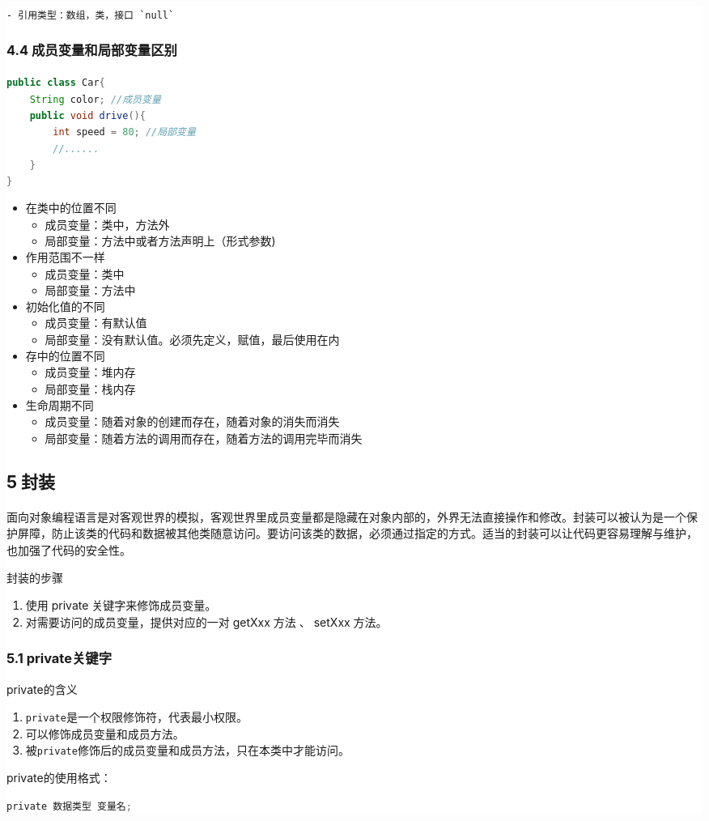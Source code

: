 	- 引用类型：数组，类，接口 `null`



### 4.4 成员变量和局部变量区别

```java
public class Car{
    String color; //成员变量
    public void drive(){
        int speed = 80; //局部变量
        //......
    }
}
```





- 在类中的位置不同
  - 成员变量：类中，方法外
  -  局部变量：方法中或者方法声明上（形式参数)
- 作用范围不一样
  - 成员变量：类中
  - 局部变量：方法中
- 初始化值的不同
  - 成员变量：有默认值
  - 局部变量：没有默认值。必须先定义，赋值，最后使用在内
- 存中的位置不同 
  - 成员变量：堆内存
  - 局部变量：栈内存
- 生命周期不同
  - 成员变量：随着对象的创建而存在，随着对象的消失而消失
  - 局部变量：随着方法的调用而存在，随着方法的调用完毕而消失           



## 5 封装

面向对象编程语言是对客观世界的模拟，客观世界里成员变量都是隐藏在对象内部的，外界无法直接操作和修改。封装可以被认为是一个保护屏障，防止该类的代码和数据被其他类随意访问。要访问该类的数据，必须通过指定的方式。适当的封装可以让代码更容易理解与维护，也加强了代码的安全性。

封装的步骤
1. 使用  private 关键字来修饰成员变量。
2. 对需要访问的成员变量，提供对应的一对  getXxx 方法 、 setXxx 方法。

### 5.1 private关键字

private的含义
1. `private`是一个权限修饰符，代表最小权限。
2. 可以修饰成员变量和成员方法。
3. 被`private`修饰后的成员变量和成员方法，只在本类中才能访问。

private的使用格式：

```java
private 数据类型 变量名;

```
